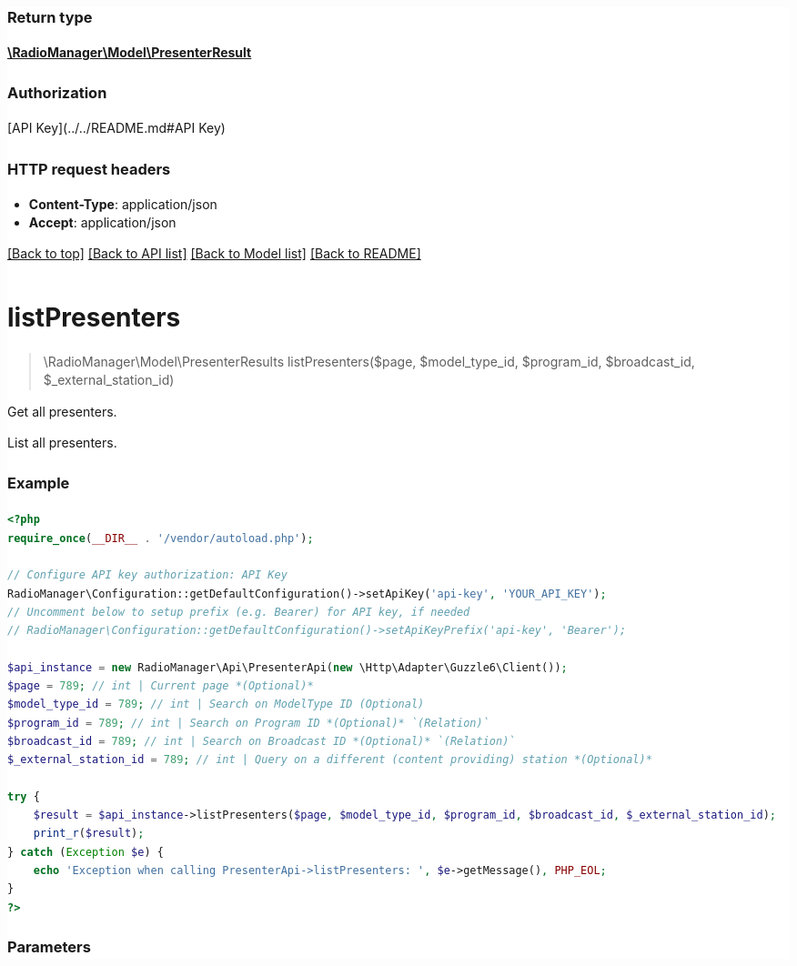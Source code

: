 ### Return type

[**\RadioManager\Model\PresenterResult**](../Model/PresenterResult.md)

### Authorization

[API Key](../../README.md#API Key)

### HTTP request headers

 - **Content-Type**: application/json
 - **Accept**: application/json

[[Back to top]](#) [[Back to API list]](../../README.md#documentation-for-api-endpoints) [[Back to Model list]](../../README.md#documentation-for-models) [[Back to README]](../../README.md)

# **listPresenters**
> \RadioManager\Model\PresenterResults listPresenters($page, $model_type_id, $program_id, $broadcast_id, $_external_station_id)

Get all presenters.

List all presenters.

### Example
```php
<?php
require_once(__DIR__ . '/vendor/autoload.php');

// Configure API key authorization: API Key
RadioManager\Configuration::getDefaultConfiguration()->setApiKey('api-key', 'YOUR_API_KEY');
// Uncomment below to setup prefix (e.g. Bearer) for API key, if needed
// RadioManager\Configuration::getDefaultConfiguration()->setApiKeyPrefix('api-key', 'Bearer');

$api_instance = new RadioManager\Api\PresenterApi(new \Http\Adapter\Guzzle6\Client());
$page = 789; // int | Current page *(Optional)*
$model_type_id = 789; // int | Search on ModelType ID (Optional)
$program_id = 789; // int | Search on Program ID *(Optional)* `(Relation)`
$broadcast_id = 789; // int | Search on Broadcast ID *(Optional)* `(Relation)`
$_external_station_id = 789; // int | Query on a different (content providing) station *(Optional)*

try {
    $result = $api_instance->listPresenters($page, $model_type_id, $program_id, $broadcast_id, $_external_station_id);
    print_r($result);
} catch (Exception $e) {
    echo 'Exception when calling PresenterApi->listPresenters: ', $e->getMessage(), PHP_EOL;
}
?>
```

### Parameters
